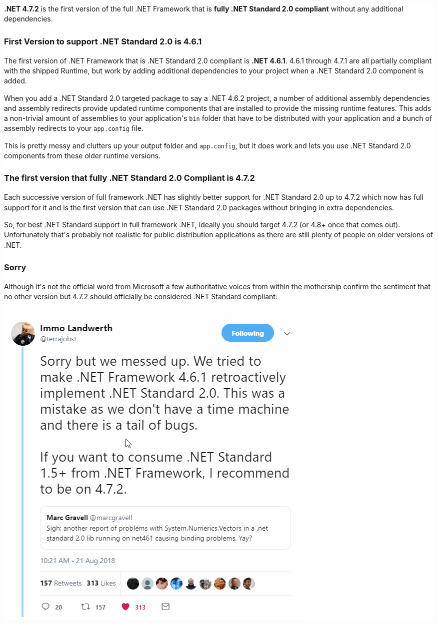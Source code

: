 **.NET 4.7.2** is the first version of the full .NET Framework that is **fully .NET Standard 2.0 compliant** without any additional dependencies.

### First Version to support .NET Standard 2.0 is 4.6.1
The first version of .NET Framework that is .NET Standard 2.0 compliant is **.NET 4.6.1**. 4.6.1 through 4.7.1 are all partially compliant with the shipped Runtime, but work by adding additional dependencies to your project when a .NET Standard 2.0 component is added.

When you add a .NET Standard 2.0 targeted package to say a .NET 4.6.2 project, a number of additional assembly dependencies and assembly redirects provide updated runtime components that are installed to provide the missing runtime features. This adds a non-trivial amount of assemblies to your application's `bin` folder that have to be distributed with your application and a bunch of assembly redirects to your `app.config` file.

This is pretty messy and clutters up your output folder and `app.config`, but it does work and lets you use .NET Standard 2.0 components from these older runtime versions.

### The first version that fully .NET Standard 2.0 Compliant is 4.7.2
Each successive version of full framework .NET has slightly better support for .NET Standard 2.0 up to 4.7.2 which now has full support for it and is the first version that can use .NET Standard 2.0 packages without bringing in extra dependencies.

So, for best .NET Standard support in full framework .NET, ideally you should target 4.7.2 (or 4.8+ once that comes out). Unfortunately that's probably not realistic for public distribution applications as there are still plenty of people on older versions of .NET.

### Sorry
Although it's not the official word from Microsoft a few authoritative voices from within the mothership confirm the sentiment that no other version but 4.7.2 should officially be considered .NET Standard compliant:

![](ImmoTweet.png)
